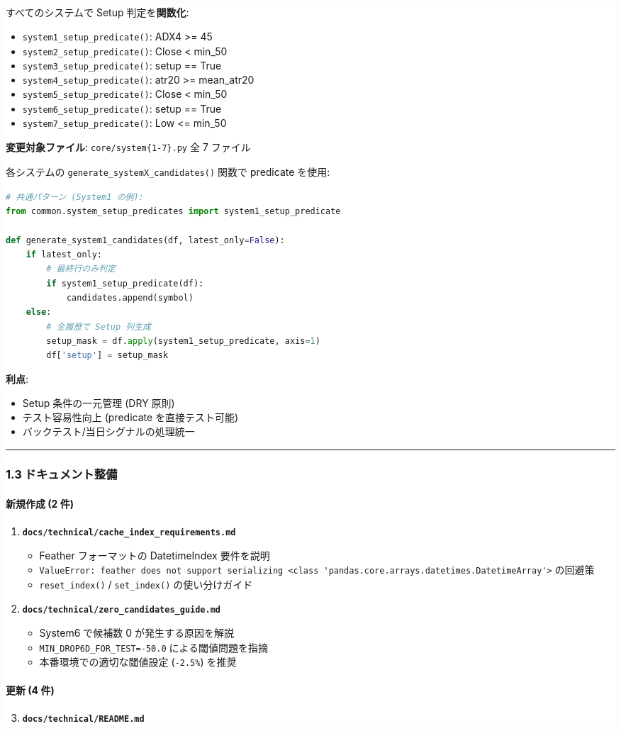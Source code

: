 すべてのシステムで Setup 判定を**関数化**:

- `system1_setup_predicate()`: ADX4 >= 45
- `system2_setup_predicate()`: Close < min_50
- `system3_setup_predicate()`: setup == True
- `system4_setup_predicate()`: atr20 >= mean_atr20
- `system5_setup_predicate()`: Close < min_50
- `system6_setup_predicate()`: setup == True
- `system7_setup_predicate()`: Low <= min_50

**変更対象ファイル**: `core/system{1-7}.py` 全 7 ファイル

各システムの `generate_systemX_candidates()` 関数で predicate を使用:

```python
# 共通パターン (System1 の例):
from common.system_setup_predicates import system1_setup_predicate

def generate_system1_candidates(df, latest_only=False):
    if latest_only:
        # 最終行のみ判定
        if system1_setup_predicate(df):
            candidates.append(symbol)
    else:
        # 全履歴で Setup 列生成
        setup_mask = df.apply(system1_setup_predicate, axis=1)
        df['setup'] = setup_mask
```

**利点**:

- Setup 条件の一元管理 (DRY 原則)
- テスト容易性向上 (predicate を直接テスト可能)
- バックテスト/当日シグナルの処理統一

---

### 1.3 ドキュメント整備

#### 新規作成 (2 件)

1. **`docs/technical/cache_index_requirements.md`**

   - Feather フォーマットの DatetimeIndex 要件を説明
   - `ValueError: feather does not support serializing <class 'pandas.core.arrays.datetimes.DatetimeArray'>` の回避策
   - `reset_index()` / `set_index()` の使い分けガイド

2. **`docs/technical/zero_candidates_guide.md`**
   - System6 で候補数 0 が発生する原因を解説
   - `MIN_DROP6D_FOR_TEST=-50.0` による閾値問題を指摘
   - 本番環境での適切な閾値設定 (`-2.5%`) を推奨

#### 更新 (4 件)

3. **`docs/technical/README.md`**
